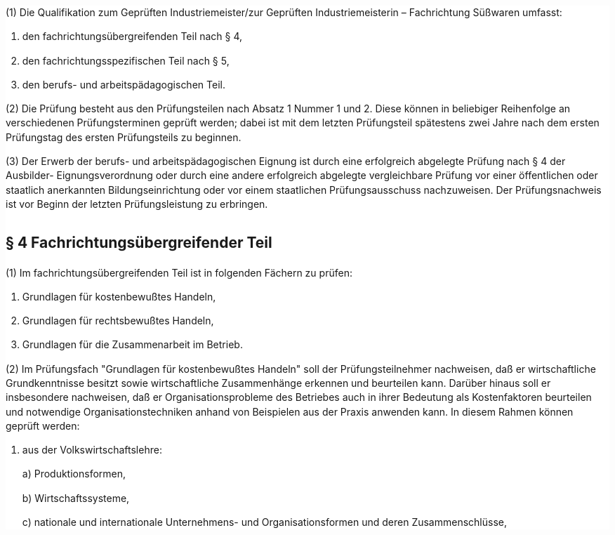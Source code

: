 (1) Die Qualifikation zum Geprüften Industriemeister/zur Geprüften
Industriemeisterin – Fachrichtung Süßwaren umfasst:

1.  den fachrichtungsübergreifenden Teil nach § 4,


2.  den fachrichtungsspezifischen Teil nach § 5,


3.  den berufs- und arbeitspädagogischen Teil.




(2) Die Prüfung besteht aus den Prüfungsteilen nach Absatz 1 Nummer 1
und 2. Diese können in beliebiger Reihenfolge an verschiedenen
Prüfungsterminen geprüft werden; dabei ist mit dem letzten
Prüfungsteil spätestens zwei Jahre nach dem ersten Prüfungstag des
ersten Prüfungsteils zu beginnen.

(3) Der Erwerb der berufs- und arbeitspädagogischen Eignung ist durch
eine erfolgreich abgelegte Prüfung nach § 4 der Ausbilder-
Eignungsverordnung oder durch eine andere erfolgreich abgelegte
vergleichbare Prüfung vor einer öffentlichen oder staatlich
anerkannten Bildungseinrichtung oder vor einem staatlichen
Prüfungsausschuss nachzuweisen. Der Prüfungsnachweis ist vor Beginn
der letzten Prüfungsleistung zu erbringen.

## § 4 Fachrichtungsübergreifender Teil

(1) Im fachrichtungsübergreifenden Teil ist in folgenden Fächern zu
prüfen:

1.  Grundlagen für kostenbewußtes Handeln,


2.  Grundlagen für rechtsbewußtes Handeln,


3.  Grundlagen für die Zusammenarbeit im Betrieb.




(2) Im Prüfungsfach "Grundlagen für kostenbewußtes Handeln" soll der
Prüfungsteilnehmer nachweisen, daß er wirtschaftliche Grundkenntnisse
besitzt sowie wirtschaftliche Zusammenhänge erkennen und beurteilen
kann. Darüber hinaus soll er insbesondere nachweisen, daß er
Organisationsprobleme des Betriebes auch in ihrer Bedeutung als
Kostenfaktoren beurteilen und notwendige Organisationstechniken anhand
von Beispielen aus der Praxis anwenden kann. In diesem Rahmen können
geprüft werden:

1.  aus der Volkswirtschaftslehre:

    a)  Produktionsformen,


    b)  Wirtschaftssysteme,


    c)  nationale und internationale Unternehmens- und Organisationsformen und
        deren Zusammenschlüsse,
